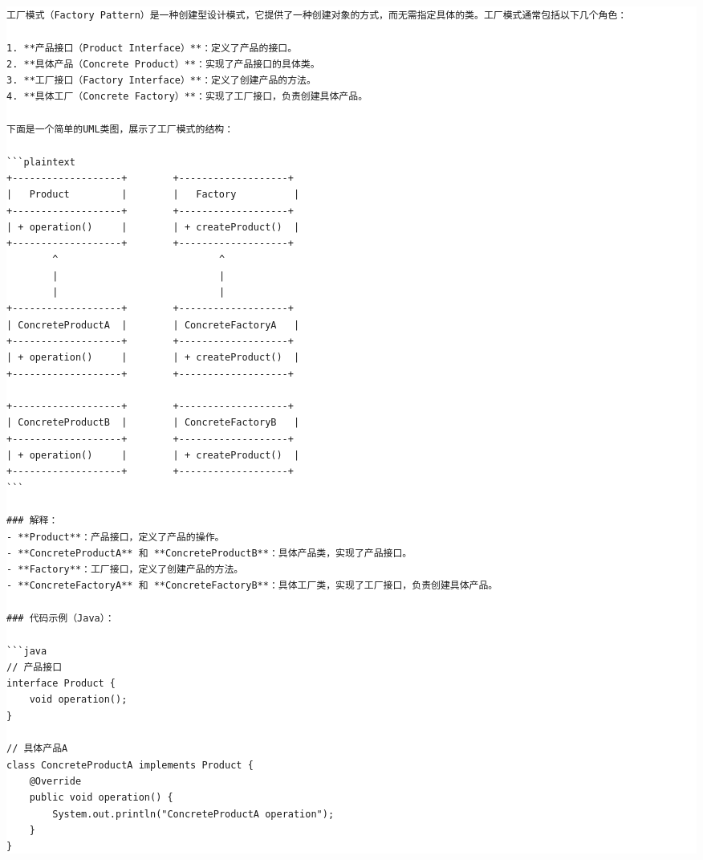     工厂模式（Factory Pattern）是一种创建型设计模式，它提供了一种创建对象的方式，而无需指定具体的类。工厂模式通常包括以下几个角色：

    1. **产品接口（Product Interface）**：定义了产品的接口。
    2. **具体产品（Concrete Product）**：实现了产品接口的具体类。
    3. **工厂接口（Factory Interface）**：定义了创建产品的方法。
    4. **具体工厂（Concrete Factory）**：实现了工厂接口，负责创建具体产品。

    下面是一个简单的UML类图，展示了工厂模式的结构：

    ```plaintext
    +-------------------+        +-------------------+
    |   Product         |        |   Factory          |
    +-------------------+        +-------------------+
    | + operation()     |        | + createProduct()  |
    +-------------------+        +-------------------+
            ^                            ^
            |                            |
            |                            |
    +-------------------+        +-------------------+
    | ConcreteProductA  |        | ConcreteFactoryA   |
    +-------------------+        +-------------------+
    | + operation()     |        | + createProduct()  |
    +-------------------+        +-------------------+

    +-------------------+        +-------------------+
    | ConcreteProductB  |        | ConcreteFactoryB   |
    +-------------------+        +-------------------+
    | + operation()     |        | + createProduct()  |
    +-------------------+        +-------------------+
    ```

    ### 解释：
    - **Product**：产品接口，定义了产品的操作。
    - **ConcreteProductA** 和 **ConcreteProductB**：具体产品类，实现了产品接口。
    - **Factory**：工厂接口，定义了创建产品的方法。
    - **ConcreteFactoryA** 和 **ConcreteFactoryB**：具体工厂类，实现了工厂接口，负责创建具体产品。

    ### 代码示例（Java）：

    ```java
    // 产品接口
    interface Product {
        void operation();
    }

    // 具体产品A
    class ConcreteProductA implements Product {
        @Override
        public void operation() {
            System.out.println("ConcreteProductA operation");
        }
    }
